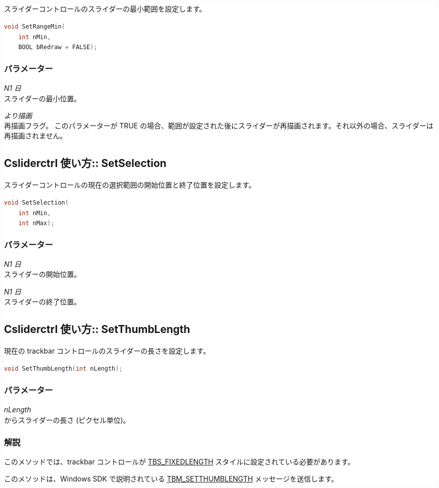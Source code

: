 スライダーコントロールのスライダーの最小範囲を設定します。

```cpp
void SetRangeMin(
    int nMin,
    BOOL bRedraw = FALSE);
```

### <a name="parameters"></a>パラメーター

*N1 日*<br/>
スライダーの最小位置。

*より描画*<br/>
再描画フラグ。 このパラメーターが TRUE の場合、範囲が設定された後にスライダーが再描画されます。それ以外の場合、スライダーは再描画されません。

## <a name="csliderctrlsetselection"></a><a name="setselection"></a> Csliderctrl 使い方:: SetSelection

スライダーコントロールの現在の選択範囲の開始位置と終了位置を設定します。

```cpp
void SetSelection(
    int nMin,
    int nMax);
```

### <a name="parameters"></a>パラメーター

*N1 日*<br/>
スライダーの開始位置。

*N1 日*<br/>
スライダーの終了位置。

## <a name="csliderctrlsetthumblength"></a><a name="setthumblength"></a> Csliderctrl 使い方:: SetThumbLength

現在の trackbar コントロールのスライダーの長さを設定します。

```cpp
void SetThumbLength(int nLength);
```

### <a name="parameters"></a>パラメーター

*nLength*\
からスライダーの長さ (ピクセル単位)。

### <a name="remarks"></a>解説

このメソッドでは、trackbar コントロールが [TBS_FIXEDLENGTH](/windows/win32/Controls/trackbar-control-styles) スタイルに設定されている必要があります。

このメソッドは、Windows SDK で説明されている [TBM_SETTHUMBLENGTH](/windows/win32/Controls/tbm-setthumblength) メッセージを送信します。

